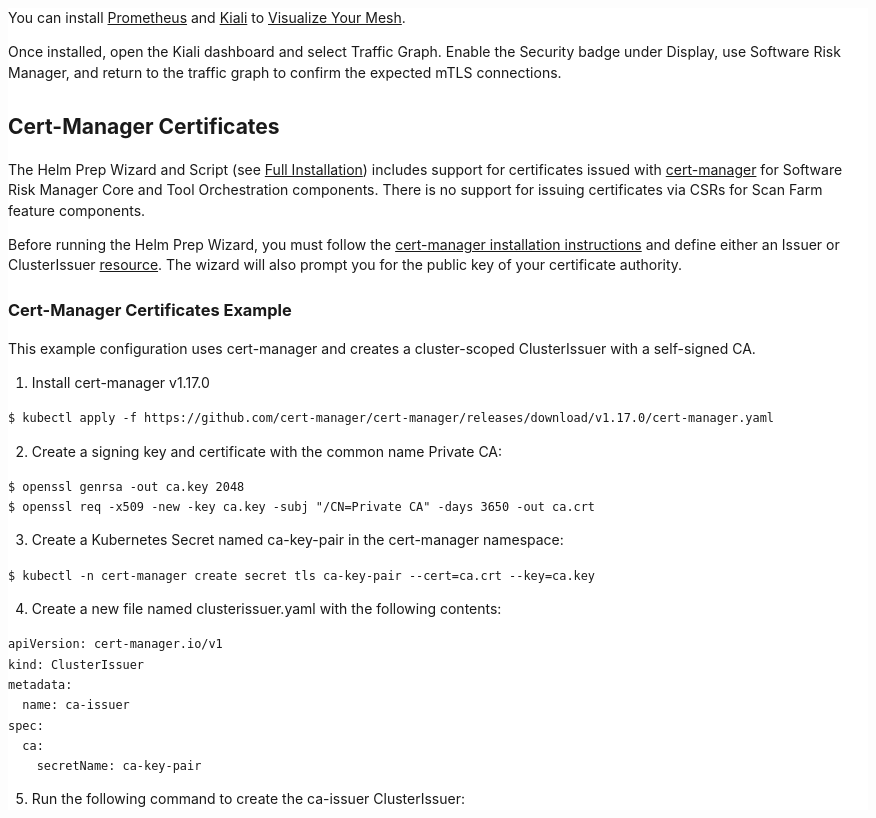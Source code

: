 You can install [Prometheus](https://istio.io/latest/docs/ops/integrations/prometheus/) and [Kiali](https://istio.io/latest/docs/ops/integrations/kiali/) to [Visualize Your Mesh](https://istio.io/latest/docs/tasks/observability/kiali/#generating-a-graph).

Once installed, open the Kiali dashboard and select Traffic Graph. Enable the Security badge under Display, use Software Risk Manager, and return to the traffic graph to confirm the expected mTLS connections.

## Cert-Manager Certificates

The Helm Prep Wizard and Script (see [Full Installation](#installation---full)) includes support for certificates issued with [cert-manager](https://cert-manager.io/) for Software Risk Manager Core and Tool Orchestration components. There is no support for issuing certificates via CSRs for Scan Farm feature components.

Before running the Helm Prep Wizard, you must follow the [cert-manager installation instructions](https://cert-manager.io/docs/installation/) and define either an Issuer or ClusterIssuer [resource](https://cert-manager.io/docs/concepts/issuer/). The wizard will also prompt you for the public key of your certificate authority.

### Cert-Manager Certificates Example

This example configuration uses cert-manager and creates a cluster-scoped ClusterIssuer with a self-signed CA.

1. Install cert-manager v1.17.0

```
$ kubectl apply -f https://github.com/cert-manager/cert-manager/releases/download/v1.17.0/cert-manager.yaml
```

2. Create a signing key and certificate with the common name Private CA:

```
$ openssl genrsa -out ca.key 2048
$ openssl req -x509 -new -key ca.key -subj "/CN=Private CA" -days 3650 -out ca.crt
```

3. Create a Kubernetes Secret named ca-key-pair in the cert-manager namespace:

```
$ kubectl -n cert-manager create secret tls ca-key-pair --cert=ca.crt --key=ca.key
```

4. Create a new file named clusterissuer.yaml with the following contents:

```
apiVersion: cert-manager.io/v1
kind: ClusterIssuer
metadata:
  name: ca-issuer
spec:
  ca:
    secretName: ca-key-pair
```

5. Run the following command to create the ca-issuer ClusterIssuer:

